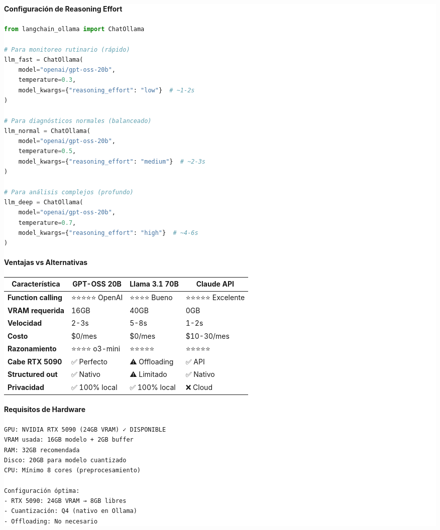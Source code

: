 #### Configuración de Reasoning Effort

```python
from langchain_ollama import ChatOllama

# Para monitoreo rutinario (rápido)
llm_fast = ChatOllama(
    model="openai/gpt-oss-20b",
    temperature=0.3,
    model_kwargs={"reasoning_effort": "low"}  # ~1-2s
)

# Para diagnósticos normales (balanceado)
llm_normal = ChatOllama(
    model="openai/gpt-oss-20b",
    temperature=0.5,
    model_kwargs={"reasoning_effort": "medium"}  # ~2-3s
)

# Para análisis complejos (profundo)
llm_deep = ChatOllama(
    model="openai/gpt-oss-20b",
    temperature=0.7,
    model_kwargs={"reasoning_effort": "high"}  # ~4-6s
)
```

#### Ventajas vs Alternativas

| Característica | GPT-OSS 20B | Llama 3.1 70B | Claude API |
|----------------|-------------|---------------|------------|
| **Function calling** | ⭐⭐⭐⭐⭐ OpenAI | ⭐⭐⭐⭐ Bueno | ⭐⭐⭐⭐⭐ Excelente |
| **VRAM requerida** | 16GB | 40GB | 0GB |
| **Velocidad** | 2-3s | 5-8s | 1-2s |
| **Costo** | $0/mes | $0/mes | $10-30/mes |
| **Razonamiento** | ⭐⭐⭐⭐ o3-mini | ⭐⭐⭐⭐⭐ | ⭐⭐⭐⭐⭐ |
| **Cabe RTX 5090** | ✅ Perfecto | ⚠️ Offloading | ✅ API |
| **Structured out** | ✅ Nativo | ⚠️ Limitado | ✅ Nativo |
| **Privacidad** | ✅ 100% local | ✅ 100% local | ❌ Cloud |

#### Requisitos de Hardware

```
GPU: NVIDIA RTX 5090 (24GB VRAM) ✓ DISPONIBLE
VRAM usada: 16GB modelo + 2GB buffer
RAM: 32GB recomendada
Disco: 20GB para modelo cuantizado
CPU: Mínimo 8 cores (preprocesamiento)

Configuración óptima:
- RTX 5090: 24GB VRAM → 8GB libres
- Cuantización: Q4 (nativo en Ollama)
- Offloading: No necesario
```
